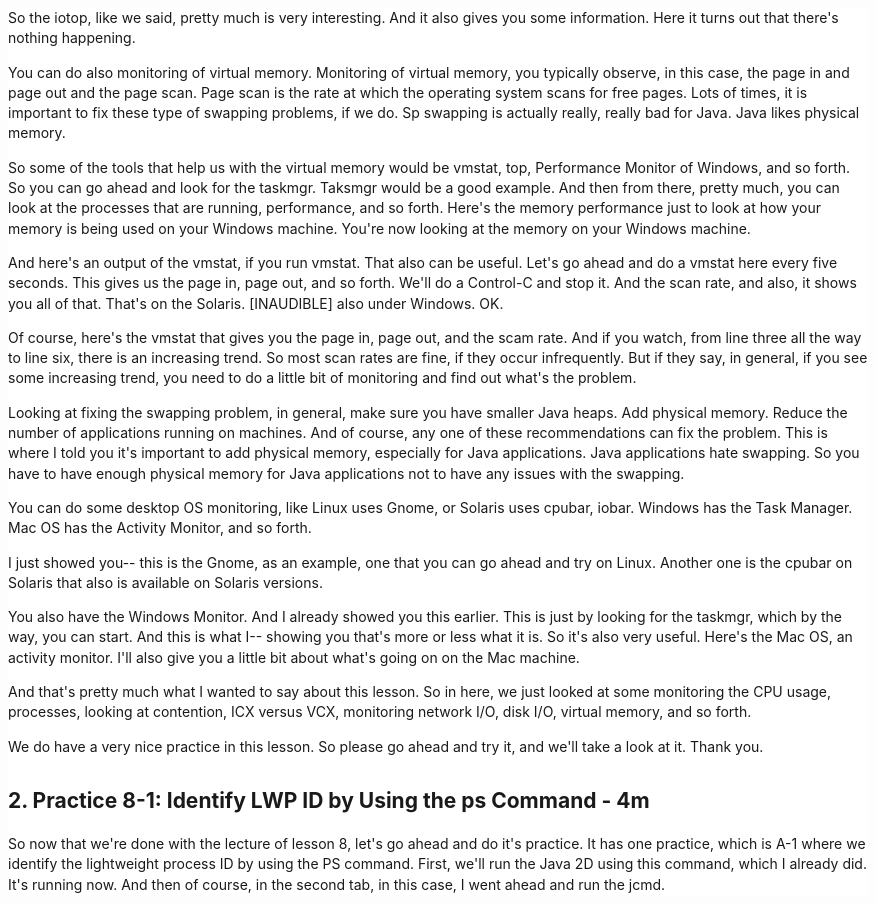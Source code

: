 So the iotop, like we said, pretty much is very interesting. And it also gives you some information. Here it turns out that there's nothing happening.

You can do also monitoring of virtual memory. Monitoring of virtual memory, you typically observe, in this case, the page in and page out and the page scan. Page scan is the rate at which the operating system scans for free pages. Lots of times, it is important to fix these type of swapping problems, if we do. Sp swapping is actually really, really bad for Java. Java likes physical memory.

So some of the tools that help us with the virtual memory would be vmstat, top, Performance Monitor of Windows, and so forth. So you can go ahead and look for the taskmgr. Taksmgr would be a good example. And then from there, pretty much, you can look at the processes that are running, performance, and so forth. Here's the memory performance just to look at how your memory is being used on your Windows machine. You're now looking at the memory on your Windows machine.

And here's an output of the vmstat, if you run vmstat. That also can be useful. Let's go ahead and do a vmstat here every five seconds. This gives us the page in, page out, and so forth. We'll do a Control-C and stop it. And the scan rate, and also, it shows you all of that. That's on the Solaris. [INAUDIBLE] also under Windows. OK.

Of course, here's the vmstat that gives you the page in, page out, and the scam rate. And if you watch, from line three all the way to line six, there is an increasing trend. So most scan rates are fine, if they occur infrequently. But if they say, in general, if you see some increasing trend, you need to do a little bit of monitoring and find out what's the problem.

Looking at fixing the swapping problem, in general, make sure you have smaller Java heaps. Add physical memory. Reduce the number of applications running on machines. And of course, any one of these recommendations can fix the problem. This is where I told you it's important to add physical memory, especially for Java applications. Java applications hate swapping. So you have to have enough physical memory for Java applications not to have any issues with the swapping.

You can do some desktop OS monitoring, like Linux uses Gnome, or Solaris uses cpubar, iobar. Windows has the Task Manager. Mac OS has the Activity Monitor, and so forth.

I just showed you-- this is the Gnome, as an example, one that you can go ahead and try on Linux. Another one is the cpubar on Solaris that also is available on Solaris versions.

You also have the Windows Monitor. And I already showed you this earlier. This is just by looking for the taskmgr, which by the way, you can start. And this is what I-- showing you that's more or less what it is. So it's also very useful. Here's the Mac OS, an activity monitor. I'll also give you a little bit about what's going on on the Mac machine.

And that's pretty much what I wanted to say about this lesson. So in here, we just looked at some monitoring the CPU usage, processes, looking at contention, ICX versus VCX, monitoring network I/O, disk I/O, virtual memory, and so forth.

We do have a very nice practice in this lesson. So please go ahead and try it, and we'll take a look at it. Thank you.

## 2. Practice 8-1: Identify LWP ID by Using the ps Command - 4m

So now that we're done with the lecture of lesson 8, let's go ahead and do it's practice. It has one practice, which is A-1 where we identify the lightweight process ID by using the PS command. First, we'll run the Java 2D using this command, which I already did. It's running now. And then of course, in the second tab, in this case, I went ahead and run the jcmd.
